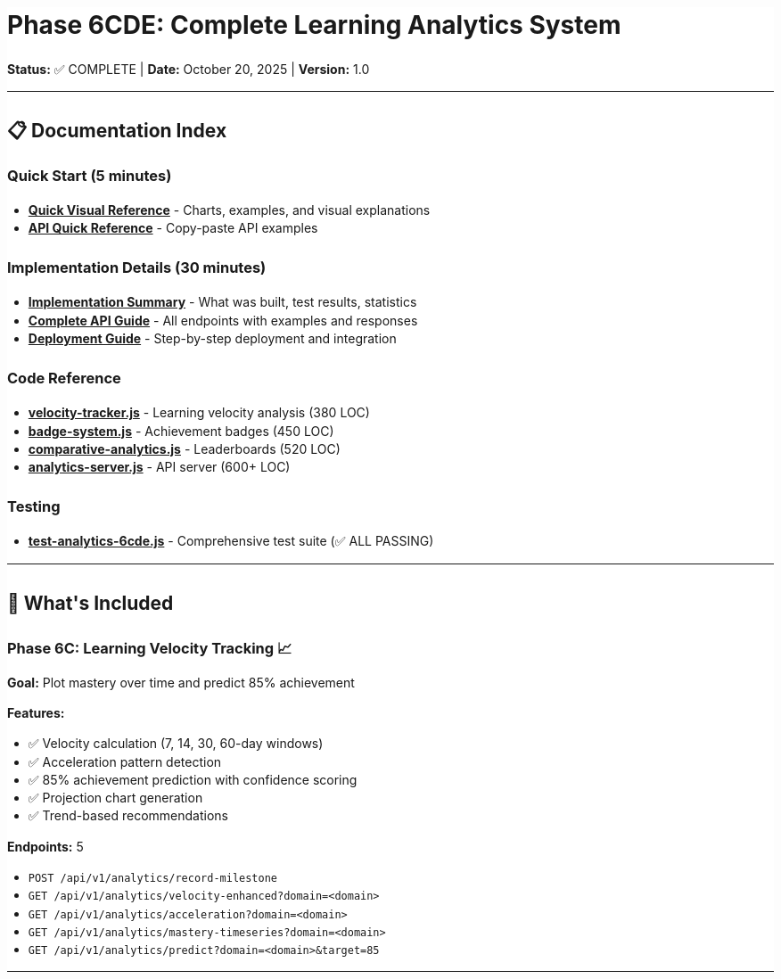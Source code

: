 # Phase 6CDE: Complete Learning Analytics System

**Status:** ✅ COMPLETE | **Date:** October 20, 2025 | **Version:** 1.0

---

## 📋 Documentation Index

### Quick Start (5 minutes)
- **[Quick Visual Reference](./PHASE_6CDE_VISUAL_REFERENCE.md)** - Charts, examples, and visual explanations
- **[API Quick Reference](./PHASE_6CDE_ANALYTICS_COMPLETE.md#quick-start)** - Copy-paste API examples

### Implementation Details (30 minutes)
- **[Implementation Summary](./PHASE_6CDE_IMPLEMENTATION_SUMMARY.md)** - What was built, test results, statistics
- **[Complete API Guide](./PHASE_6CDE_ANALYTICS_COMPLETE.md)** - All endpoints with examples and responses
- **[Deployment Guide](./PHASE_6CDE_DEPLOYMENT_GUIDE.md)** - Step-by-step deployment and integration

### Code Reference
- **[velocity-tracker.js](./modules/velocity-tracker.js)** - Learning velocity analysis (380 LOC)
- **[badge-system.js](./modules/badge-system.js)** - Achievement badges (450 LOC)
- **[comparative-analytics.js](./modules/comparative-analytics.js)** - Leaderboards (520 LOC)
- **[analytics-server.js](./servers/analytics-server.js)** - API server (600+ LOC)

### Testing
- **[test-analytics-6cde.js](./test-analytics-6cde.js)** - Comprehensive test suite (✅ ALL PASSING)

---

## 🎯 What's Included

### Phase 6C: Learning Velocity Tracking 📈
**Goal:** Plot mastery over time and predict 85% achievement

**Features:**
- ✅ Velocity calculation (7, 14, 30, 60-day windows)
- ✅ Acceleration pattern detection
- ✅ 85% achievement prediction with confidence scoring
- ✅ Projection chart generation
- ✅ Trend-based recommendations

**Endpoints:** 5
- `POST /api/v1/analytics/record-milestone`
- `GET /api/v1/analytics/velocity-enhanced?domain=<domain>`
- `GET /api/v1/analytics/acceleration?domain=<domain>`
- `GET /api/v1/analytics/mastery-timeseries?domain=<domain>`
- `GET /api/v1/analytics/predict?domain=<domain>&target=85`

---